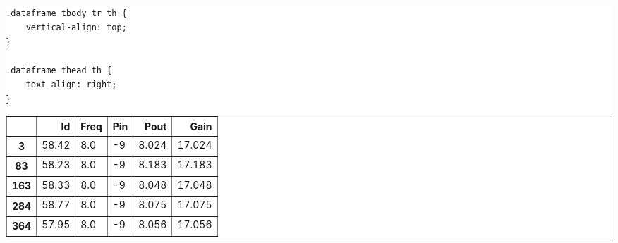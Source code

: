     .dataframe tbody tr th {
        vertical-align: top;
    }

    .dataframe thead th {
        text-align: right;
    }
</style>
<table border="1" class="dataframe">
  <thead>
    <tr style="text-align: right;">
      <th></th>
      <th>Id</th>
      <th>Freq</th>
      <th>Pin</th>
      <th>Pout</th>
      <th>Gain</th>
    </tr>
  </thead>
  <tbody>
    <tr>
      <th>3</th>
      <td>58.42</td>
      <td>8.0</td>
      <td>-9</td>
      <td>8.024</td>
      <td>17.024</td>
    </tr>
    <tr>
      <th>83</th>
      <td>58.23</td>
      <td>8.0</td>
      <td>-9</td>
      <td>8.183</td>
      <td>17.183</td>
    </tr>
    <tr>
      <th>163</th>
      <td>58.33</td>
      <td>8.0</td>
      <td>-9</td>
      <td>8.048</td>
      <td>17.048</td>
    </tr>
    <tr>
      <th>284</th>
      <td>58.77</td>
      <td>8.0</td>
      <td>-9</td>
      <td>8.075</td>
      <td>17.075</td>
    </tr>
    <tr>
      <th>364</th>
      <td>57.95</td>
      <td>8.0</td>
      <td>-9</td>
      <td>8.056</td>
      <td>17.056</td>
    </tr>
  </tbody>
</table>
</div>
